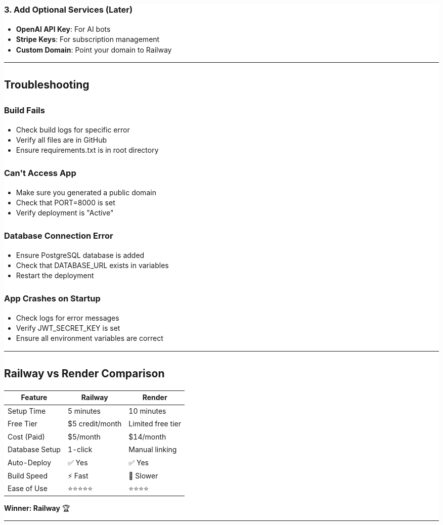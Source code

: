 ### 3. Add Optional Services (Later)
- **OpenAI API Key**: For AI bots
- **Stripe Keys**: For subscription management
- **Custom Domain**: Point your domain to Railway

---

## Troubleshooting

### Build Fails
- Check build logs for specific error
- Verify all files are in GitHub
- Ensure requirements.txt is in root directory

### Can't Access App
- Make sure you generated a public domain
- Check that PORT=8000 is set
- Verify deployment is "Active"

### Database Connection Error
- Ensure PostgreSQL database is added
- Check that DATABASE_URL exists in variables
- Restart the deployment

### App Crashes on Startup
- Check logs for error messages
- Verify JWT_SECRET_KEY is set
- Ensure all environment variables are correct

---

## Railway vs Render Comparison

| Feature | Railway | Render |
|---------|---------|--------|
| Setup Time | 5 minutes | 10 minutes |
| Free Tier | $5 credit/month | Limited free tier |
| Cost (Paid) | $5/month | $14/month |
| Database Setup | 1-click | Manual linking |
| Auto-Deploy | ✅ Yes | ✅ Yes |
| Build Speed | ⚡ Fast | 🐢 Slower |
| Ease of Use | ⭐⭐⭐⭐⭐ | ⭐⭐⭐⭐ |

**Winner: Railway** 🏆

---
